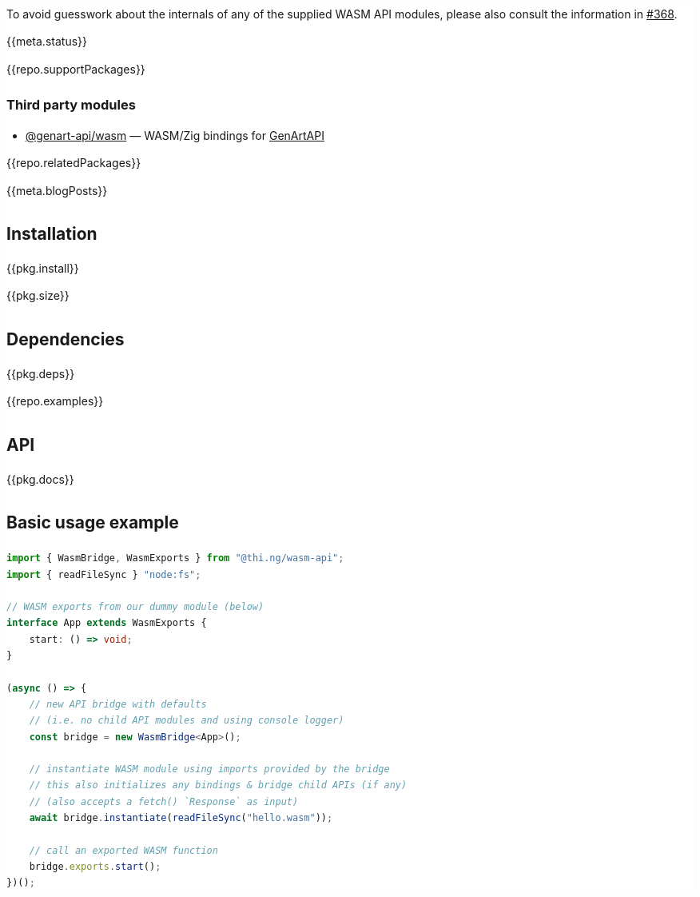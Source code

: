 To avoid guesswork about the internals of any of the supplied WASM API modules,
please also consult the information in
[#368](https://github.com/thi-ng/umbrella/issues/368).

{{meta.status}}

{{repo.supportPackages}}

### Third party modules

- [@genart-api/wasm](https://github.com/thi-ng/genart-api/tree/main/packages/wasm) — WASM/Zig bindings for [GenArtAPI](https://thi.ng/genart-api)

{{repo.relatedPackages}}

{{meta.blogPosts}}

## Installation

{{pkg.install}}

{{pkg.size}}

## Dependencies

{{pkg.deps}}

{{repo.examples}}

## API

{{pkg.docs}}

## Basic usage example

```ts
import { WasmBridge, WasmExports } from "@thi.ng/wasm-api";
import { readFileSync } "node:fs";

// WASM exports from our dummy module (below)
interface App extends WasmExports {
	start: () => void;
}

(async () => {
	// new API bridge with defaults
	// (i.e. no child API modules and using console logger)
	const bridge = new WasmBridge<App>();

	// instantiate WASM module using imports provided by the bridge
	// this also initializes any bindings & bridge child APIs (if any)
	// (also accepts a fetch() `Response` as input)
	await bridge.instantiate(readFileSync("hello.wasm"));

	// call an exported WASM function
	bridge.exports.start();
})();
```
